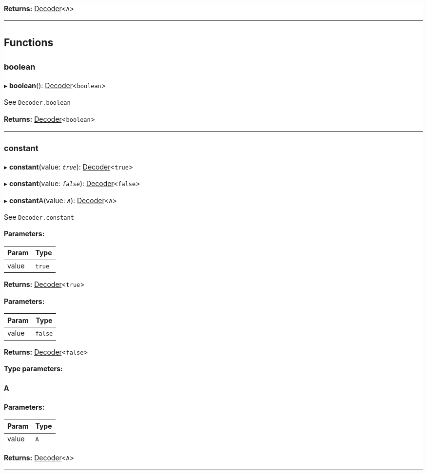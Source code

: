 **Returns:** [Decoder](../classes/_decoder_.decoder.md)<`A`>

___

## Functions

<a id="boolean"></a>

###  boolean

▸ **boolean**(): [Decoder](../classes/_decoder_.decoder.md)<`boolean`>

See `Decoder.boolean`

**Returns:** [Decoder](../classes/_decoder_.decoder.md)<`boolean`>

___
<a id="constant"></a>

###  constant

▸ **constant**(value: *`true`*): [Decoder](../classes/_decoder_.decoder.md)<`true`>

▸ **constant**(value: *`false`*): [Decoder](../classes/_decoder_.decoder.md)<`false`>

▸ **constant**A(value: *`A`*): [Decoder](../classes/_decoder_.decoder.md)<`A`>

See `Decoder.constant`

**Parameters:**

| Param | Type |
| ------ | ------ |
| value | `true` |

**Returns:** [Decoder](../classes/_decoder_.decoder.md)<`true`>

**Parameters:**

| Param | Type |
| ------ | ------ |
| value | `false` |

**Returns:** [Decoder](../classes/_decoder_.decoder.md)<`false`>

**Type parameters:**

#### A 
**Parameters:**

| Param | Type |
| ------ | ------ |
| value | `A` |

**Returns:** [Decoder](../classes/_decoder_.decoder.md)<`A`>

___
<a id="number"></a>
